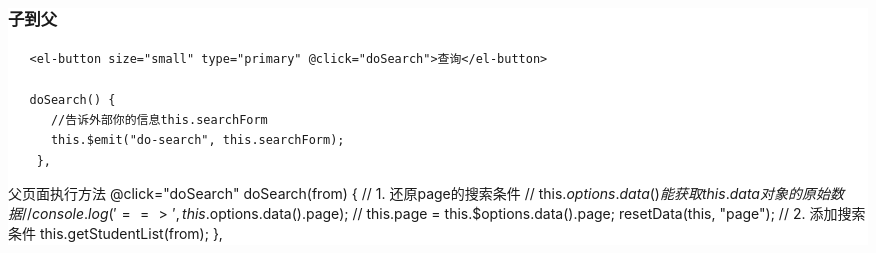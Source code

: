 ### 子到父  

	   <el-button size="small" type="primary" @click="doSearch">查询</el-button>
	
	   doSearch() {
	      //告诉外部你的信息this.searchForm
	      this.$emit("do-search", this.searchForm);
	    },
父页面执行方法 @click="doSearch"
      doSearch(from) {
      // 1. 还原page的搜索条件
      // this.$options.data()能获取this.data对象的原始数据
      // console.log('==>',this.$options.data().page);
      // this.page = this.$options.data().page;
      resetData(this, "page");
      // 2. 添加搜索条件
      this.getStudentList(from);
    },

 
  
   